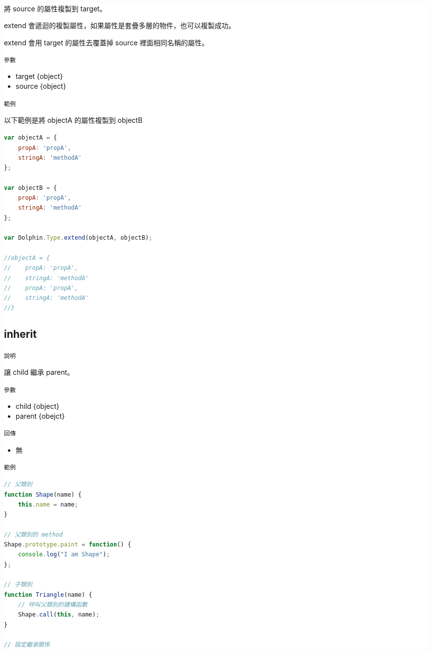 將 source 的屬性複製到 target。

extend 會遞迴的複製屬性，如果屬性是套疊多層的物件，也可以複製成功。

extend 會用 target 的屬性去覆蓋掉 source 裡面相同名稱的屬性。

`參數`

* target {object}
* source {object}

`範例`

以下範例是將 objectA 的屬性複製到 objectB

```javascript
var objectA = {
    propA: 'propA',
    stringA: 'methodA'
};

var objectB = {
    propA: 'propA',
    stringA: 'methodA'
};

var Dolphin.Type.extend(objectA, objectB);

//objectA = {
//    propA: 'propA',
//    stringA: 'methodA'
//    propA: 'propA',
//    stringA: 'methodA'
//}
```
## inherit

`說明`

讓 child 繼承 parent。

`參數`

* child {object}
* parent {obejct}

`回傳`

* 無

`範例`

```javascript
// 父類別
function Shape(name) {
    this.name = name;
}

// 父類別的 method
Shape.prototype.paint = function() {
	console.log("I am Shape");    
};

// 子類別
function Triangle(name) {
    // 呼叫父類別的建構函數
    Shape.call(this, name);
}

// 設定繼承關係
```